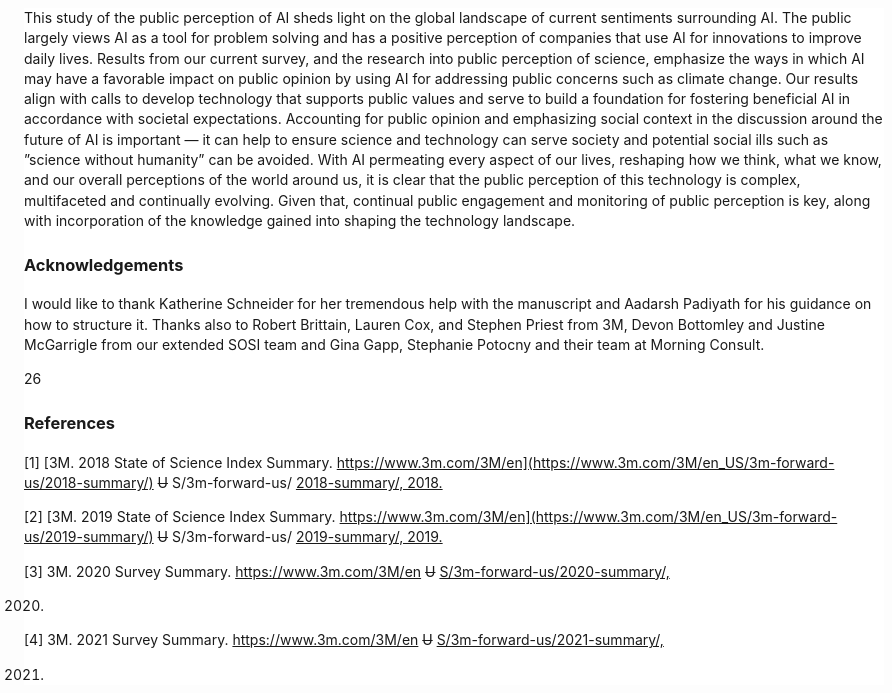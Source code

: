 This study of the public perception of AI sheds light on the global landscape of current sentiments
surrounding AI. The public largely views AI as a tool for problem solving and has a positive perception
of companies that use AI for innovations to improve daily lives. Results from our current survey, and the
research into public perception of science, emphasize the ways in which AI may have a favorable impact
on public opinion by using AI for addressing public concerns such as climate change.
Our results align with calls to develop technology that supports public values and serve to build a
foundation for fostering beneficial AI in accordance with societal expectations. Accounting for public
opinion and emphasizing social context in the discussion around the future of AI is important — it can
help to ensure science and technology can serve society and potential social ills such as ”science without
humanity” can be avoided.
With AI permeating every aspect of our lives, reshaping how we think, what we know, and our
overall perceptions of the world around us, it is clear that the public perception of this technology is
complex, multifaceted and continually evolving. Given that, continual public engagement and monitoring
of public perception is key, along with incorporation of the knowledge gained into shaping the technology
landscape.
### **Acknowledgements**

I would like to thank Katherine Schneider for her tremendous help with the manuscript and Aadarsh
Padiyath for his guidance on how to structure it. Thanks also to Robert Brittain, Lauren Cox, and Stephen
Priest from 3M, Devon Bottomley and Justine McGarrigle from our extended SOSI team and Gina Gapp,
Stephanie Potocny and their team at Morning Consult.

26

### **References**

[1] [3M. 2018 State of Science Index Summary. https://www.3m.com/3M/en](https://www.3m.com/3M/en_US/3m-forward-us/2018-summary/) ~~U~~ S/3m-forward-us/
[2018-summary/, 2018.](https://www.3m.com/3M/en_US/3m-forward-us/2018-summary/)

[2] [3M. 2019 State of Science Index Summary. https://www.3m.com/3M/en](https://www.3m.com/3M/en_US/3m-forward-us/2019-summary/) ~~U~~ S/3m-forward-us/
[2019-summary/, 2019.](https://www.3m.com/3M/en_US/3m-forward-us/2019-summary/)

[3] 3M. 2020 Survey Summary. https://www.3m.com/3M/en ~~U~~ [S/3m-forward-us/2020-summary/,](https://www.3m.com/3M/en_US/3m-forward-us/2020-summary/)

2020.

[4] 3M. 2021 Survey Summary. https://www.3m.com/3M/en ~~U~~ [S/3m-forward-us/2021-summary/,](https://www.3m.com/3M/en_US/3m-forward-us/2021-summary/)

2021.
